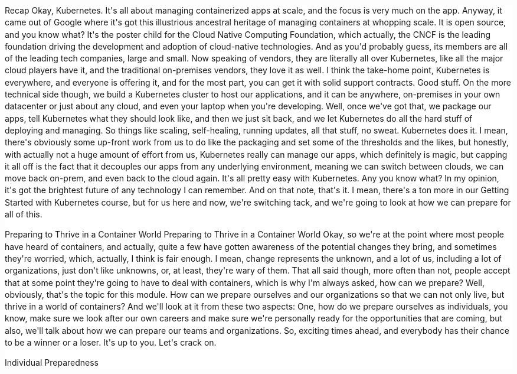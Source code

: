 Recap
Okay, Kubernetes. It's all about managing containerized apps at scale, and the focus is very much on the app. Anyway, it came out of Google where it's got this illustrious ancestral heritage of managing containers at whopping scale. It is open source, and you know what? It's the poster child for the Cloud Native Computing Foundation, which actually, the CNCF is the leading foundation driving the development and adoption of cloud-native technologies. And as you'd probably guess, its members are all of the leading tech companies, large and small. Now speaking of vendors, they are literally all over Kubernetes, like all the major cloud players have it, and the traditional on-premises vendors, they love it as well. I think the take-home point, Kubernetes is everywhere, and everyone is offering it, and for the most part, you can get it with solid support contracts. Good stuff. On the more technical side though, we build a Kubernetes cluster to host our applications, and it can be anywhere, on-premises in your own datacenter or just about any cloud, and even your laptop when you're developing. Well, once we've got that, we package our apps, tell Kubernetes what they should look like, and then we just sit back, and we let Kubernetes do all the hard stuff of deploying and managing. So things like scaling, self-healing, running updates, all that stuff, no sweat. Kubernetes does it. I mean, there's obviously some up-front work from us to do like the packaging and set some of the thresholds and the likes, but honestly, with actually not a huge amount of effort from us, Kubernetes really can manage our apps, which definitely is magic, but capping it all off is the fact that it decouples our apps from any underlying environment, meaning we can switch between clouds, we can move back on-prem, and even back to the cloud again. It's all pretty easy with Kubernetes. Any you know what? In my opinion, it's got the brightest future of any technology I can remember. And on that note, that's it. I mean, there's a ton more in our Getting Started with Kubernetes course, but for us here and now, we're switching tack, and we're going to look at how we can prepare for all of this.

Preparing to Thrive in a Container World
Preparing to Thrive in a Container World
Okay, so we're at the point where most people have heard of containers, and actually, quite a few have gotten awareness of the potential changes they bring, and sometimes they're worried, which, actually, I think is fair enough. I mean, change represents the unknown, and a lot of us, including a lot of organizations, just don't like unknowns, or, at least, they're wary of them. That all said though, more often than not, people accept that at some point they're going to have to deal with containers, which is why I'm always asked, how can we prepare? Well, obviously, that's the topic for this module. How can we prepare ourselves and our organizations so that we can not only live, but thrive in a world of containers? And we'll look at it from these two aspects: One, how do we prepare ourselves as individuals, you know, make sure we look after our own careers and make sure we're personally ready for the opportunities that are coming, but also, we'll talk about how we can prepare our teams and organizations. So, exciting times ahead, and everybody has their chance to be a winner or a loser. It's up to you. Let's crack on.

Individual Preparedness